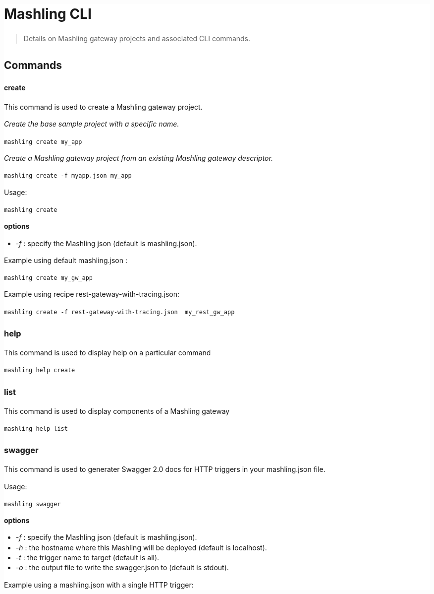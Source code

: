 # Mashling CLI
> Details on Mashling gateway projects and associated CLI commands.

## Commands
#### create
This command is used to create a Mashling gateway project.

*Create the base sample project with a specific name.*

	mashling create my_app

*Create a Mashling gateway project from an existing Mashling gateway descriptor.*

	mashling create -f myapp.json my_app
	
Usage:

	mashling create

**options**

- *-f* : specify the Mashling json (default is mashling.json).

Example using default mashling.json :

	mashling create my_gw_app
	

Example using recipe rest-gateway-with-tracing.json:

	mashling create -f rest-gateway-with-tracing.json  my_rest_gw_app

### help
This command is used to display help on a particular command

	mashling help create

### list
This command is used to display components of a Mashling gateway

	mashling help list

### swagger
This command is used to generater Swagger 2.0 docs for HTTP triggers in your mashling.json file.

Usage:

	mashling swagger

**options**

- *-f* : specify the Mashling json (default is mashling.json).
- *-h* : the hostname where this Mashling will be deployed (default is localhost).
- *-t* : the trigger name to target (default is all).
- *-o* : the output file to write the swagger.json to (default is stdout).

Example using a mashling.json with a single HTTP trigger:
